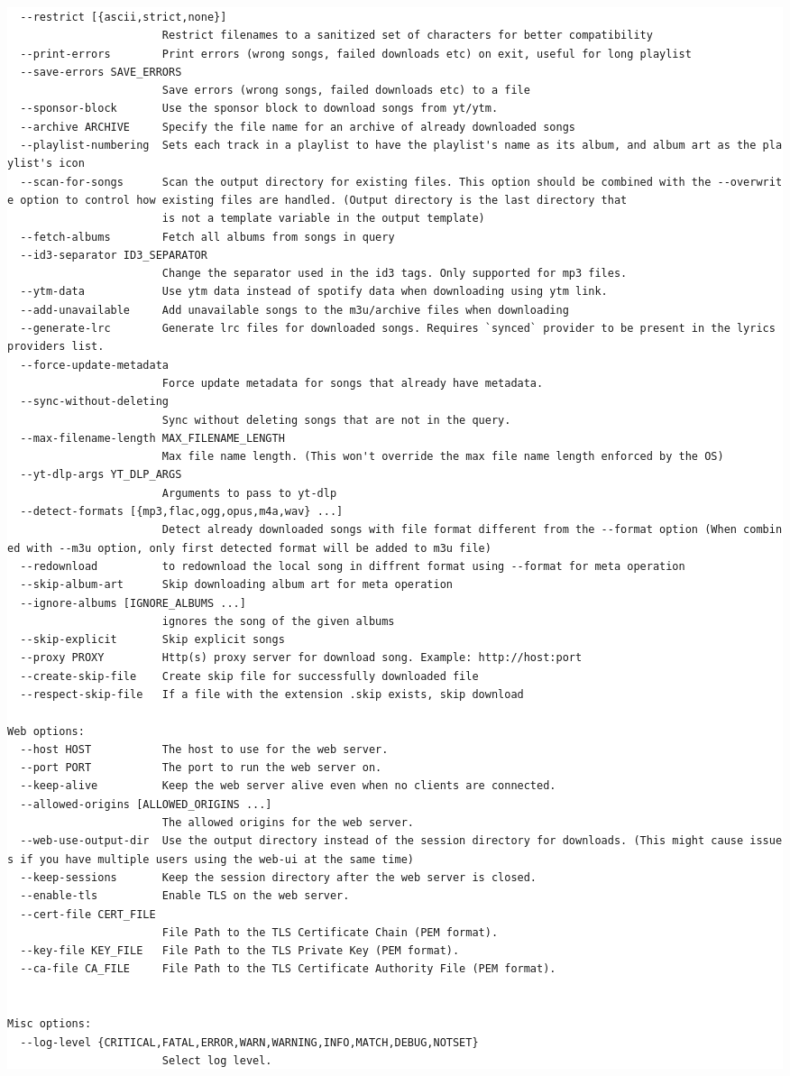 ```
  --restrict [{ascii,strict,none}]
                        Restrict filenames to a sanitized set of characters for better compatibility
  --print-errors        Print errors (wrong songs, failed downloads etc) on exit, useful for long playlist
  --save-errors SAVE_ERRORS
                        Save errors (wrong songs, failed downloads etc) to a file
  --sponsor-block       Use the sponsor block to download songs from yt/ytm.
  --archive ARCHIVE     Specify the file name for an archive of already downloaded songs
  --playlist-numbering  Sets each track in a playlist to have the playlist's name as its album, and album art as the playlist's icon
  --scan-for-songs      Scan the output directory for existing files. This option should be combined with the --overwrite option to control how existing files are handled. (Output directory is the last directory that
                        is not a template variable in the output template)
  --fetch-albums        Fetch all albums from songs in query
  --id3-separator ID3_SEPARATOR
                        Change the separator used in the id3 tags. Only supported for mp3 files.
  --ytm-data            Use ytm data instead of spotify data when downloading using ytm link.
  --add-unavailable     Add unavailable songs to the m3u/archive files when downloading
  --generate-lrc        Generate lrc files for downloaded songs. Requires `synced` provider to be present in the lyrics providers list.
  --force-update-metadata
                        Force update metadata for songs that already have metadata.
  --sync-without-deleting
                        Sync without deleting songs that are not in the query.
  --max-filename-length MAX_FILENAME_LENGTH
                        Max file name length. (This won't override the max file name length enforced by the OS)
  --yt-dlp-args YT_DLP_ARGS
                        Arguments to pass to yt-dlp
  --detect-formats [{mp3,flac,ogg,opus,m4a,wav} ...]
                        Detect already downloaded songs with file format different from the --format option (When combined with --m3u option, only first detected format will be added to m3u file)
  --redownload          to redownload the local song in diffrent format using --format for meta operation
  --skip-album-art      Skip downloading album art for meta operation
  --ignore-albums [IGNORE_ALBUMS ...]
                        ignores the song of the given albums
  --skip-explicit       Skip explicit songs
  --proxy PROXY         Http(s) proxy server for download song. Example: http://host:port
  --create-skip-file    Create skip file for successfully downloaded file
  --respect-skip-file   If a file with the extension .skip exists, skip download

Web options:
  --host HOST           The host to use for the web server.
  --port PORT           The port to run the web server on.
  --keep-alive          Keep the web server alive even when no clients are connected.
  --allowed-origins [ALLOWED_ORIGINS ...]
                        The allowed origins for the web server.
  --web-use-output-dir  Use the output directory instead of the session directory for downloads. (This might cause issues if you have multiple users using the web-ui at the same time)
  --keep-sessions       Keep the session directory after the web server is closed.
  --enable-tls          Enable TLS on the web server.
  --cert-file CERT_FILE
                        File Path to the TLS Certificate Chain (PEM format).
  --key-file KEY_FILE   File Path to the TLS Private Key (PEM format).
  --ca-file CA_FILE     File Path to the TLS Certificate Authority File (PEM format).


Misc options:
  --log-level {CRITICAL,FATAL,ERROR,WARN,WARNING,INFO,MATCH,DEBUG,NOTSET}
                        Select log level.
```